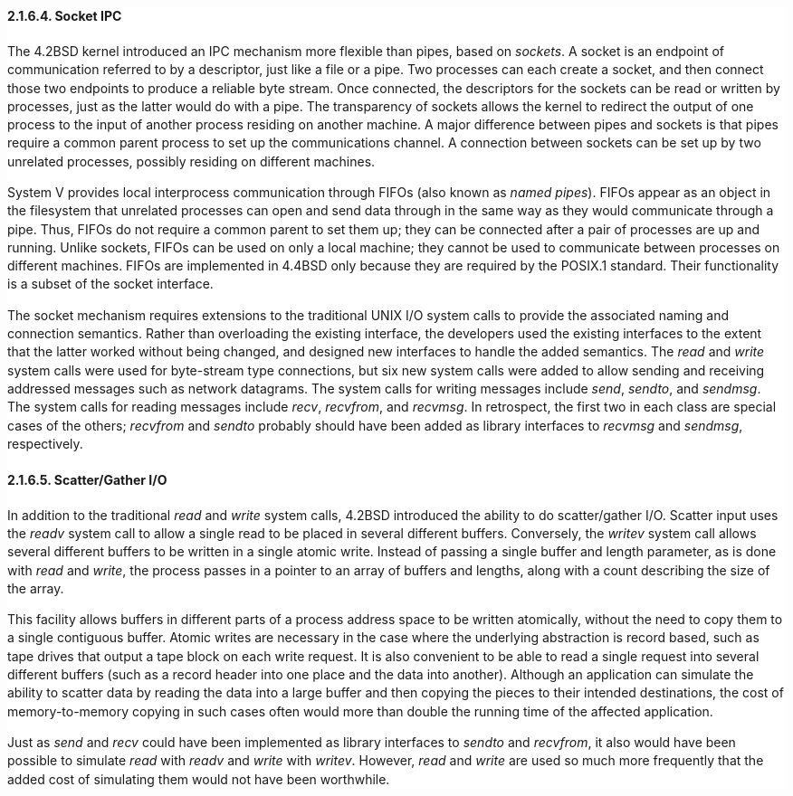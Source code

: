 #### 2.1.6.4. Socket IPC

The 4.2BSD kernel introduced an IPC mechanism more flexible than pipes, based on *sockets*. A socket is an endpoint of communication referred to by a descriptor, just like a file or a pipe. Two processes can each create a socket, and then connect those two endpoints to produce a reliable byte stream. Once connected, the descriptors for the sockets can be read or written by processes, just as the latter would do with a pipe. The transparency of sockets allows the kernel to redirect the output of one process to the input of another process residing on another machine. A major difference between pipes and sockets is that pipes require a common parent process to set up the communications channel. A connection between sockets can be set up by two unrelated processes, possibly residing on different machines.

System V provides local interprocess communication through FIFOs (also known as *named pipes*). FIFOs appear as an object in the filesystem that unrelated processes can open and send data through in the same way as they would communicate through a pipe. Thus, FIFOs do not require a common parent to set them up; they can be connected after a pair of processes are up and running. Unlike sockets, FIFOs can be used on only a local machine; they cannot be used to communicate between processes on different machines. FIFOs are implemented in 4.4BSD only because they are required by the POSIX.1 standard. Their functionality is a subset of the socket interface.

The socket mechanism requires extensions to the traditional UNIX I/O system calls to provide the associated naming and connection semantics. Rather than overloading the existing interface, the developers used the existing interfaces to the extent that the latter worked without being changed, and designed new interfaces to handle the added semantics. The *read* and *write* system calls were used for byte-stream type connections, but six new system calls were added to allow sending and receiving addressed messages such as network datagrams. The system calls for writing messages include *send*, *sendto*, and *sendmsg*. The system calls for reading messages include *recv*, *recvfrom*, and *recvmsg*. In retrospect, the first two in each class are special cases of the others; *recvfrom* and *sendto* probably should have been added as library interfaces to *recvmsg* and *sendmsg*, respectively.

#### 2.1.6.5. Scatter/Gather I/O

In addition to the traditional *read* and *write* system calls, 4.2BSD introduced the ability to do scatter/gather I/O. Scatter input uses the *readv* system call to allow a single read to be placed in several different buffers. Conversely, the *writev* system call allows several different buffers to be written in a single atomic write. Instead of passing a single buffer and length parameter, as is done with *read* and *write*, the process passes in a pointer to an array of buffers and lengths, along with a count describing the size of the array.

This facility allows buffers in different parts of a process address space to be written atomically, without the need to copy them to a single contiguous buffer. Atomic writes are necessary in the case where the underlying abstraction is record based, such as tape drives that output a tape block on each write request. It is also convenient to be able to read a single request into several different buffers (such as a record header into one place and the data into another). Although an application can simulate the ability to scatter data by reading the data into a large buffer and then copying the pieces to their intended destinations, the cost of memory-to-memory copying in such cases often would more than double the running time of the affected application.

Just as *send* and *recv* could have been implemented as library interfaces to *sendto* and *recvfrom*, it also would have been possible to simulate *read* with *readv* and *write* with *writev*. However, *read* and *write* are used so much more frequently that the added cost of simulating them would not have been worthwhile.
